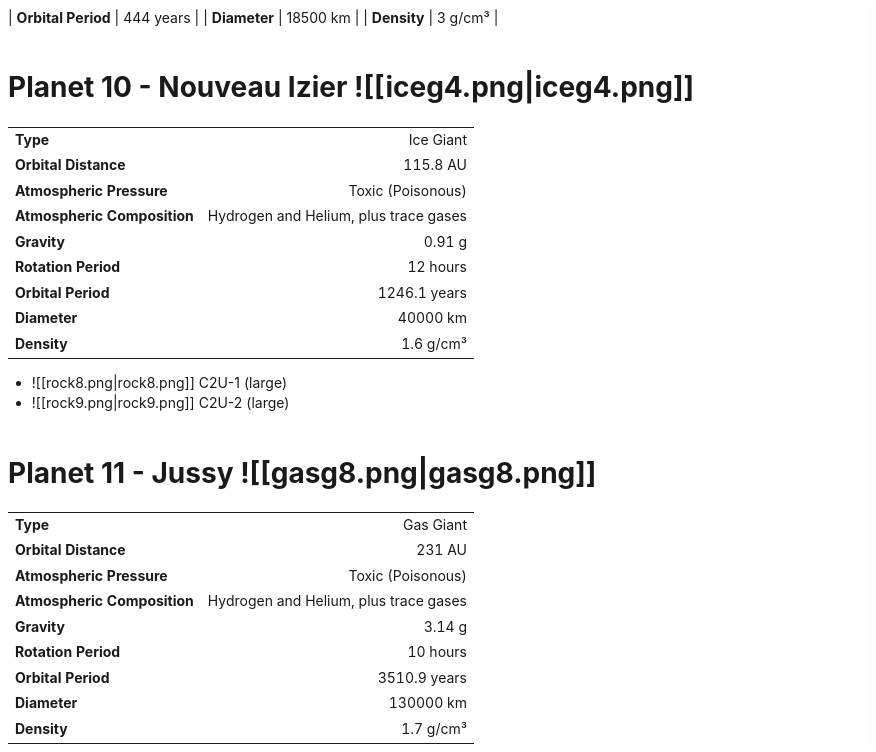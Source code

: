| **Orbital Period** | 444 years |
| **Diameter**                |      18500 km | 
| **Density**                 |    3 g/cm³ |





# Planet 10 - Nouveau Izier ![[iceg4.png\|iceg4.png]]
|                             |                           |
| --------------------------- | -------------------------:|
| **Type**                    |             Ice Giant |
| **Orbital Distance**        |   115.8 AU |
| **Atmospheric Pressure**    |       Toxic (Poisonous) |
| **Atmospheric Composition** |      Hydrogen and Helium, plus trace gases |
| **Gravity**                 |        0.91 g |
| **Rotation Period**         |  12 hours |
| **Orbital Period** | 1246.1 years |
| **Diameter**                |      40000 km | 
| **Density**                 |    1.6 g/cm³ |



- ![[rock8.png\|rock8.png]] C2U-1 (large)
- ![[rock9.png\|rock9.png]] C2U-2 (large)


# Planet 11 - Jussy ![[gasg8.png\|gasg8.png]]
|                             |                           |
| --------------------------- | -------------------------:|
| **Type**                    |             Gas Giant |
| **Orbital Distance**        |   231 AU |
| **Atmospheric Pressure**    |       Toxic (Poisonous) |
| **Atmospheric Composition** |      Hydrogen and Helium, plus trace gases |
| **Gravity**                 |        3.14 g |
| **Rotation Period**         |  10 hours |
| **Orbital Period** | 3510.9 years |
| **Diameter**                |      130000 km | 
| **Density**                 |    1.7 g/cm³ |

